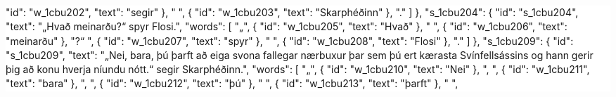 "id": "w_1cbu202",
"text": "segir"
},
" ",
{
"id": "w_1cbu203",
"text": "Skarphéðinn"
},
"."
]
},
"s_1cbu204": {
"id": "s_1cbu204",
"text": "„Hvað meinarðu?“ spyr Flosi.",
"words": [
"„",
{
"id": "w_1cbu205",
"text": "Hvað"
},
" ",
{
"id": "w_1cbu206",
"text": "meinarðu"
},
"?“ ",
{
"id": "w_1cbu207",
"text": "spyr"
},
" ",
{
"id": "w_1cbu208",
"text": "Flosi"
},
"."
]
},
"s_1cbu209": {
"id": "s_1cbu209",
"text": "„Nei, bara, þú þarft að eiga svona fallegar nærbuxur þar sem þú ert kærasta Svínfellsássins og hann gerir þig að konu hverja níundu nótt.“ segir Skarphéðinn.",
"words": [
"„",
{
"id": "w_1cbu210",
"text": "Nei"
},
", ",
{
"id": "w_1cbu211",
"text": "bara"
},
", ",
{
"id": "w_1cbu212",
"text": "þú"
},
" ",
{
"id": "w_1cbu213",
"text": "þarft"
},
" ",